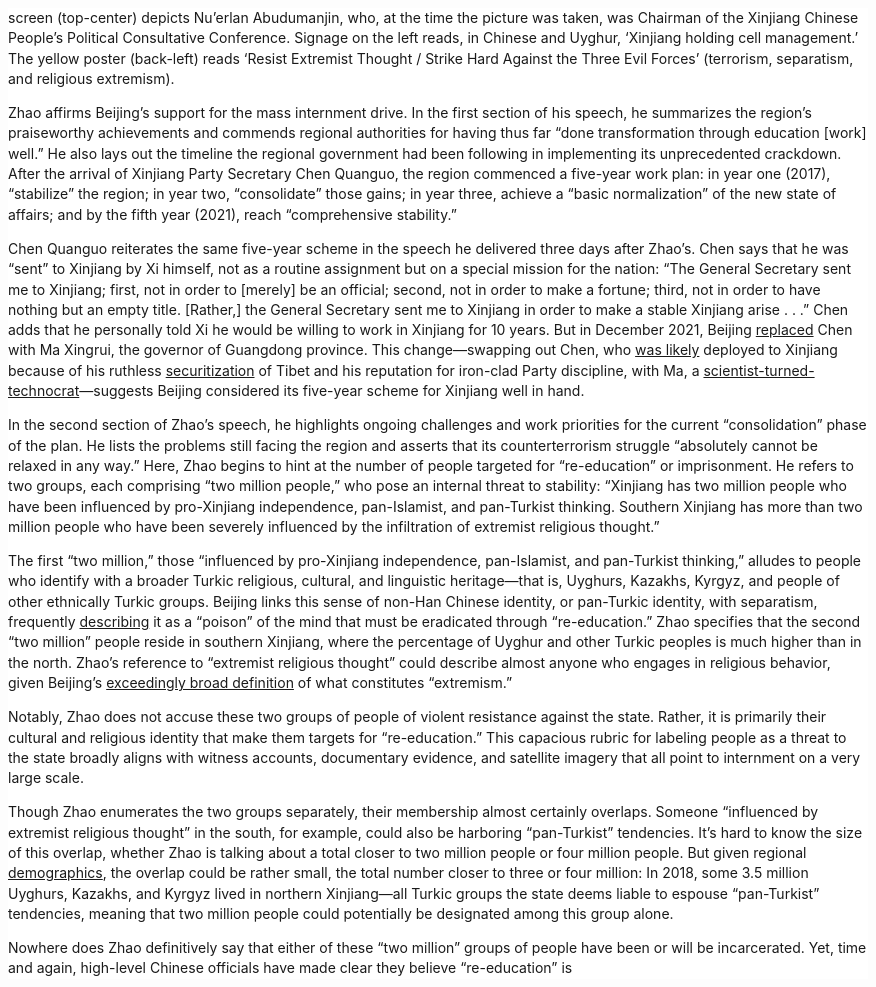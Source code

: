 screen (top-center) depicts Nu’erlan Abudumanjin, who, at the time the picture was taken, was Chairman of the Xinjiang Chinese People’s Political Consultative Conference. Signage on the left reads, in Chinese and Uyghur, ‘Xinjiang holding cell management.’ The yellow poster (back-left) reads ‘Resist Extremist Thought / Strike Hard Against the Three Evil Forces’ (terrorism, separatism, and religious extremism).</span> </p></div>  </div>            </div><p></p><p>Zhao affirms Beijing’s support for the mass internment drive. In the first section of his speech, he summarizes the region’s praiseworthy achievements and commends regional authorities for having thus far “done transformation through education [work] well.” He also lays out the timeline the regional government had been following in implementing its unprecedented crackdown. After the arrival of Xinjiang Party Secretary Chen Quanguo, the region commenced a five-year work plan: in year one (2017), “stabilize” the region; in year two, “consolidate” those gains; in year three, achieve a “basic normalization” of the new state of affairs; and by the fifth year (2021), reach “comprehensive stability.”</p><p>Chen Quanguo reiterates the same five-year scheme in the speech he delivered three days after Zhao’s. Chen says that he was “sent” to Xinjiang by Xi himself, not as a routine assignment but on a special mission for the nation: “The General Secretary sent me to Xinjiang; first, not in order to [merely] be an official; second, not in order to make a fortune; third, not in order to have nothing but an empty title. [Rather,] the General Secretary sent me to Xinjiang in order to make a stable Xinjiang arise . . .” Chen adds that he personally told Xi he would be willing to work in Xinjiang for 10 years. But in December 2021, Beijing <a href="https://www.reuters.com/world/china/china-replaces-xinjiang-communist-party-chief-chen-2021-12-26/" target="_blank">replaced</a> Chen with Ma Xingrui, the governor of Guangdong province. This change—swapping out Chen, who <a href="https://www.jpolrisk.com/karakax/" target="_blank">was likely</a> deployed to Xinjiang because of his ruthless <a href="https://jamestown.org/program/chen-quanguo-the-strongman-behind-beijings-securitization-strategy-in-tibet-and-xinjiang/" target="_blank">securitization</a> of Tibet and his reputation for iron-clad Party discipline, with Ma, a <a href="https://supchina.com/2021/12/29/what-can-we-expect-from-xinjiangs-new-party-boss-ma-xingrui/" target="_blank">scientist-turned-technocrat</a>—suggests Beijing considered its five-year scheme for Xinjiang well in hand.</p><p>In the second section of Zhao’s speech, he highlights ongoing challenges and work priorities for the current “consolidation” phase of the plan. He lists the problems still facing the region and asserts that its counterterrorism struggle “absolutely cannot be relaxed in any way.” Here, Zhao begins to hint at the number of people targeted for “re-education” or imprisonment. He refers to two groups, each comprising “two million people,” who pose an internal threat to stability: “Xinjiang has two million people who have been influenced by pro-Xinjiang independence, pan-Islamist, and pan-Turkist thinking. Southern Xinjiang has more than two million people who have been severely influenced by the infiltration of extremist religious thought.”</p><p>The first “two million,” those “influenced by pro-Xinjiang independence, pan-Islamist, and pan-Turkist thinking,” alludes to people who identify with a broader Turkic religious, cultural, and linguistic heritage—that is, Uyghurs, Kazakhs, Kyrgyz, and people of other ethnically Turkic groups. Beijing links this sense of non-Han Chinese identity, or pan-Turkic identity, with separatism, frequently <a href="http://web.archive.org/web/20220204223254/http:/news.ts.cn/system/2019/12/06/035991591.shtml" target="_blank">describing</a> it as a “poison” of the mind that must be eradicated through “re-education.” Zhao specifies that the second “two million” people reside in southern Xinjiang, where the percentage of Uyghur and other Turkic peoples is much higher than in the north. Zhao’s reference to “extremist religious thought” could describe almost anyone who engages in religious behavior, given Beijing’s <a href="https://foreignpolicy.com/2018/09/13/48-ways-to-get-sent-to-a-chinese-concentration-camp/" target="_blank">exceedingly broad definition</a> of what constitutes “extremism.”</p><p>Notably, Zhao does not accuse these two groups of people of violent resistance against the state. Rather, it is primarily their cultural and religious identity that make them targets for “re-education.” This capacious rubric for labeling people as a threat to the state broadly aligns with witness accounts, documentary evidence, and satellite imagery that all point to internment on a very large scale.</p><p>Though Zhao enumerates the two groups separately, their membership almost certainly overlaps. Someone “influenced by extremist religious thought” in the south, for example, could also be harboring “pan-Turkist” tendencies. It’s hard to know the size of this overlap, whether Zhao is talking about a total closer to two million people or four million people. But given regional <a href="https://www.yearbookchina.com/navipage-n3020020244000133.html" target="_blank">demographics</a>, the overlap could be rather small, the total number closer to three or four million: In 2018, some 3.5 million Uyghurs, Kazakhs, and Kyrgyz lived in northern Xinjiang—all Turkic groups the state deems liable to espouse “pan-Turkist” tendencies, meaning that two million people could potentially be designated among this group alone.</p><p>Nowhere does Zhao definitively say that either of these “two million” groups of people have been or will be incarcerated. Yet, time and again, high-level Chinese officials have made clear they believe “re-education” is
